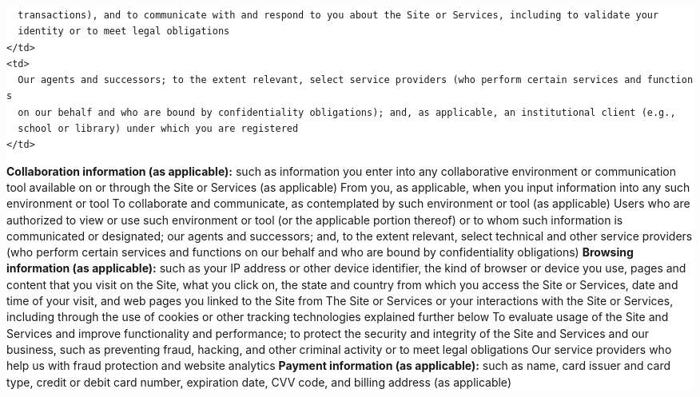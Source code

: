 	  transactions), and to communicate with and respond to you about the Site or Services, including to validate your
	  identity or to meet legal obligations
	</td>
	<td>
	  Our agents and successors; to the extent relevant, select service providers (who perform certain services and functions
	  on our behalf and who are bound by confidentiality obligations); and, as applicable, an institutional client (e.g.,
	  school or library) under which you are registered
	</td>
  </tr>
  <tr>
	<td>
	  <strong>Collaboration information (as applicable):</strong> such as information you enter into any collaborative environment or
	  communication tool available on or through the Site or Services (as applicable)
	</td>
	<td>
	  From you, as applicable, when you input information into any such environment or tool
	</td>
	<td>
	  To collaborate and communicate, as contemplated by such environment or tool (as applicable)
	</td>
	<td>
	  Users who are authorized to view or use such environment or tool (or the applicable portion thereof) or to whom such
	  information is communicated or designated; our agents and successors; and, to the extent relevant, select technical and
	  other service providers (who perform certain services and functions on our behalf and who are bound by confidentiality
	  obligations)
	</td>
  </tr>
  <tr>
	<td>
	  <strong>Browsing information (as applicable):</strong> such as your IP address or other device identifier, the kind of browser or device
	  you use, pages and content that you visit on the Site, what you click on, the state and country from which you access
	  the Site or Services, date and time of your visit, and web pages you linked to the Site from
	</td>
	<td>
	  The Site or Services or your interactions with the Site or Services, including through the use of cookies or other
	  tracking technologies explained further below
	</td>
	<td>
	  To evaluate usage of the Site and Services and improve functionality and performance; to protect the security and
	  integrity of the Site and Services and our business, such as preventing fraud, hacking, and other criminal activity or
	  to meet legal obligations
	</td>
	<td>
	  Our service providers who help us with fraud protection and website analytics
	</td>
  </tr>
  <tr>
	<td>
	  <strong>Payment information (as applicable):</strong> such as name, card issuer and card type, credit or debit card number, expiration
	  date, CVV code, and billing address (as applicable)
	</td>